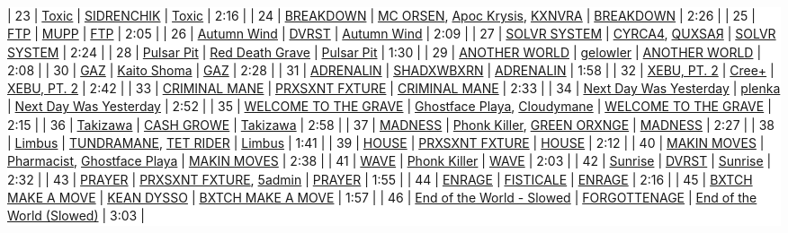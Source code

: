 | 23 | [Toxic](https://open.spotify.com/track/4DKFXmPUcKXEZGZumea5WE) | [SIDRENCHIK](https://open.spotify.com/artist/4u7VPxU2FXLXFJB20hmTAN) | [Toxic](https://open.spotify.com/album/0mcj5c7hnBA89WjqDEFR8g) | 2:16 |
| 24 | [BREAKDOWN](https://open.spotify.com/track/49koCgN91HKGyBjYWwIQic) | [MC ORSEN](https://open.spotify.com/artist/2DXPtOc14uPVvK7qggj2a3), [Apoc Krysis](https://open.spotify.com/artist/5FWqTrWj74TUJLstHwCDQE), [KXNVRA](https://open.spotify.com/artist/5UJkhYfIETGF5PMO0DT3aj) | [BREAKDOWN](https://open.spotify.com/album/5JbAm1Q2xoIn3JMF9t1jhz) | 2:26 |
| 25 | [FTP](https://open.spotify.com/track/6hT9GcKOTN8P0gcmuNtVyU) | [MUPP](https://open.spotify.com/artist/7B9Gg9epjQzfNGdxijFczG) | [FTP](https://open.spotify.com/album/41WOnjsI2bXuQsrgC8VXHD) | 2:05 |
| 26 | [Autumn Wind](https://open.spotify.com/track/0vwMdWKwS4mjeKiYvEq5Vc) | [DVRST](https://open.spotify.com/artist/0XFgyr4jwM0MGeZZW0VzA5) | [Autumn Wind](https://open.spotify.com/album/6sJ0X7UrBbVkh0VRuMCzaJ) | 2:09 |
| 27 | [SOLVR SYSTEM](https://open.spotify.com/track/2rIuUoEFE2XZM0eE4rg8qP) | [CYRCA4](https://open.spotify.com/artist/52haKCenECCFzyH19V5VFH), [QUXSAЯ](https://open.spotify.com/artist/6f6m78bQFCkH6sfmnx6ZCV) | [SOLVR SYSTEM](https://open.spotify.com/album/2pyvHDsvr9J32nxO6vKJaH) | 2:24 |
| 28 | [Pulsar Pit](https://open.spotify.com/track/3H6iOC0kcOlfZ5wRt5Tkz3) | [Red Death Grave](https://open.spotify.com/artist/3KOuSp8MJzmMP7mu0cqg7w) | [Pulsar Pit](https://open.spotify.com/album/2mVLBBH6EsPXyl2yuAvBdO) | 1:30 |
| 29 | [ANOTHER WORLD](https://open.spotify.com/track/61H61JMmUHarhAAwBNEbBV) | [gelowler](https://open.spotify.com/artist/2KOltraKOgOrYb9o4ctyJO) | [ANOTHER WORLD](https://open.spotify.com/album/5EhvqiVYtzt8lYbdmu5MLg) | 2:08 |
| 30 | [GAZ](https://open.spotify.com/track/4TNT1dmWRE8RVpKDHLF8UP) | [Kaito Shoma](https://open.spotify.com/artist/3Tv1UzQAvn0v0hKTxisXnR) | [GAZ](https://open.spotify.com/album/11DAp99eza2m6Esp9q9mx5) | 2:28 |
| 31 | [ADRENALIN](https://open.spotify.com/track/1xoigddYLuUFszTRCoPvkr) | [SHADXWBXRN](https://open.spotify.com/artist/5ZzO786ViqgegCIoa28OPx) | [ADRENALIN](https://open.spotify.com/album/6nX4WB8Aw5KovtyZE55kRw) | 1:58 |
| 32 | [XEBU, PT\. 2](https://open.spotify.com/track/5P0OhLUoR6YiY4shxqEj4E) | [Cree+](https://open.spotify.com/artist/5zyatk5rWWeCj7Lcn5RV3u) | [XEBU, PT\. 2](https://open.spotify.com/album/3x8eiVRvamtYsnjfOcL3LN) | 2:42 |
| 33 | [CRIMINAL MANE](https://open.spotify.com/track/3W5AJtjwTqzYJWhF2iBKAE) | [PRXSXNT FXTURE](https://open.spotify.com/artist/1KS3HFd7XL75m0ieoDhFvw) | [CRIMINAL MANE](https://open.spotify.com/album/0jxiVbN7Wpdwppd7f5vIhK) | 2:33 |
| 34 | [Next Day Was Yesterday](https://open.spotify.com/track/2TaFenxaQaYmeSpq4EaPNl) | [plenka](https://open.spotify.com/artist/6yjz9vY01vOQUcFIAEYVQ0) | [Next Day Was Yesterday](https://open.spotify.com/album/3zzx0LzD0pqX9BUPUZzacZ) | 2:52 |
| 35 | [WELCOME TO THE GRAVE](https://open.spotify.com/track/5h2i2K6RC8aPADhm16c051) | [Ghostface Playa](https://open.spotify.com/artist/5xegBBY3vjR75woVR9kiy7), [Cloudymane](https://open.spotify.com/artist/1GReDlj4QCzHLKfWxh3ySm) | [WELCOME TO THE GRAVE](https://open.spotify.com/album/4cE2Wxwh8fwHhmRABIcyyi) | 2:15 |
| 36 | [Takizawa](https://open.spotify.com/track/0o3y4CArlB7oYJmiz3miZV) | [CASH GROWE](https://open.spotify.com/artist/7eejBhyXLSFgUMq7DFQO3V) | [Takizawa](https://open.spotify.com/album/1Hj05MMXe3PK2Ka1v5BYTd) | 2:58 |
| 37 | [MADNESS](https://open.spotify.com/track/6iZh7kG2Bjt3DHmnWcc0ov) | [Phonk Killer](https://open.spotify.com/artist/4Xpfcr6PHXIPeoCBlXNwtC), [GREEN ORXNGE](https://open.spotify.com/artist/57QsdaQhaRhRruISmg7W2G) | [MADNESS](https://open.spotify.com/album/2YHvfutjzC1HDdkFY45ksr) | 2:27 |
| 38 | [Limbus](https://open.spotify.com/track/2AmdPOJE4vneIQwIXcyVOk) | [TUNDRAMANE](https://open.spotify.com/artist/3ucTA7IrKCwHk3EvnfRVOu), [TET RIDER](https://open.spotify.com/artist/0bpQ1MQepobDDXb6uxGZ8y) | [Limbus](https://open.spotify.com/album/2ZIF55OHukAUHeFcqyHr98) | 1:41 |
| 39 | [HOUSE](https://open.spotify.com/track/0oaMjtPZszuZSkSC1Fzt3e) | [PRXSXNT FXTURE](https://open.spotify.com/artist/1KS3HFd7XL75m0ieoDhFvw) | [HOUSE](https://open.spotify.com/album/0GIik6K8K8epePmyJYATya) | 2:12 |
| 40 | [MAKIN MOVES](https://open.spotify.com/track/7AbesyN920ZAib2E7SxMTC) | [Pharmacist](https://open.spotify.com/artist/6VlPp1wb53ANKMIwZPJfM0), [Ghostface Playa](https://open.spotify.com/artist/5xegBBY3vjR75woVR9kiy7) | [MAKIN MOVES](https://open.spotify.com/album/2w5gHqqkFZc6r9hPtxFStq) | 2:38 |
| 41 | [WAVE](https://open.spotify.com/track/20DxqBWSmwklx4A5aQX9v7) | [Phonk Killer](https://open.spotify.com/artist/4Xpfcr6PHXIPeoCBlXNwtC) | [WAVE](https://open.spotify.com/album/3SmBkuj0WCN6qSH3lxCTEY) | 2:03 |
| 42 | [Sunrise](https://open.spotify.com/track/3Q4YLj0tEgQQ9s85H8chlz) | [DVRST](https://open.spotify.com/artist/0XFgyr4jwM0MGeZZW0VzA5) | [Sunrise](https://open.spotify.com/album/75KQsxv0WW35kQ3ihDxMdz) | 2:32 |
| 43 | [PRAYER](https://open.spotify.com/track/3fNPjL2no0IhTKY5Q7tfU4) | [PRXSXNT FXTURE](https://open.spotify.com/artist/1KS3HFd7XL75m0ieoDhFvw), [5admin](https://open.spotify.com/artist/4hlDspeXlZGfwMUaWRFClN) | [PRAYER](https://open.spotify.com/album/56Hjn848HVns6xoc4Jvxj4) | 1:55 |
| 44 | [ENRAGE](https://open.spotify.com/track/37ylxKs0nwNFCUgwIi1WrG) | [FISTICALE](https://open.spotify.com/artist/1uZNnOWHebXUk7jCt9llAg) | [ENRAGE](https://open.spotify.com/album/0nlg3bQVCBljgUnjk3BgGC) | 2:16 |
| 45 | [BXTCH MAKE A MOVE](https://open.spotify.com/track/7qjHoCMGFEyNKSoxKYnFWh) | [KEAN DYSSO](https://open.spotify.com/artist/74MUeXrsMncKunk1chMxg5) | [BXTCH MAKE A MOVE](https://open.spotify.com/album/5zXFeJF3adzurF4Qfx82ly) | 1:57 |
| 46 | [End of the World \- Slowed](https://open.spotify.com/track/7gCzXPNidSb1BSSdrbQ7VR) | [FORGOTTENAGE](https://open.spotify.com/artist/75eUSWg8Tt9PZLiFWjascC) | [End of the World \(Slowed\)](https://open.spotify.com/album/0j1BNnTDgLqQtn9wuxyZFj) | 3:03 |